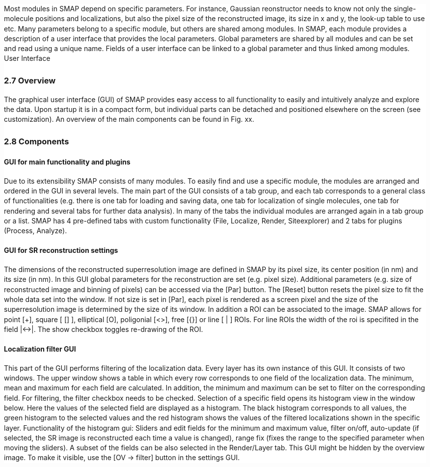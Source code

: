 Most modules in SMAP depend on specific parameters. For instance, Gaussian reonstructor needs to know not only the single-molecule positions and localizations, but also the pixel size of the reconstructed image, its size in x and y, the look-up table to use etc. Many parameters belong to a specific module, but others are shared among modules. In SMAP, each module provides a description of a user interface that provides the local parameters. Global parameters are shared by all modules and can be set and read using a unique name. Fields of a user interface can be linked to a global parameter and thus linked among modules. User Interface

### 2.7	Overview

The graphical user interface (GUI) of SMAP provides easy access to all functionality to easily and intuitively analyze and explore the data. Upon startup it is in a compact form, but individual parts can be detached and positioned elsewhere on the screen (see customization). An overview of the main components can be found in Fig. xx.

### 2.8	Components

#### GUI for main functionality and plugins

Due to its extensibility SMAP consists of many modules. To easily find and use a specific module, the modules are arranged and ordered in the GUI in several levels. The main part of the GUI consists of a tab group, and each tab corresponds to a general class of functionalities (e.g. there is one tab for loading and saving data, one tab for localization of single molecules, one tab for rendering and several tabs for further data analysis).
In many of the tabs the individual modules are arranged again in a tab group or a list.
SMAP has 4 pre-defined tabs with custom functionality (File, Localize, Render, Siteexplorer) and 2 tabs for plugins (Process, Analyze). 

#### GUI for SR reconstruction settings

The dimensions of the reconstructed superresolution image are defined in SMAP by its pixel size, its center position (in nm) and its size (in nm). In this GUI global parameters for the reconstruction are set (e.g. pixel size). Additional parameters (e.g. size of reconstructed image and binning of pixels) can be accessed via the [Par] button. The [Reset] button resets the pixel size to fit the whole data set into the window. If not size is set in [Par], each pixel is rendered as a screen pixel and the size of the superresolution image is determined by the size of its window.
In addition a ROI can be associated to the image. SMAP allows for point [+], square [ [] ], elliptical [O], poligonial [<>], free [{}] or line [ | ] ROIs. For line ROIs the width of the roi is specifited in the field |<->|. The show checkbox toggles re-drawing of the ROI.

#### Localization filter GUI

This part of the GUI performs filtering of the localization data. Every layer has its own instance of this GUI. It consists of two windows. The upper window shows a table in which every row corresponds to one field of the localization data. The minimum, mean and maximum for each field are calculated. In addition, the minimum and maximum can be set to filter on the corresponding field. For filtering, the filter checkbox needs to be checked.
Selection of a specific field opens its histogram view in the window below. Here the values of the selected field are displayed as a histogram. The black histogram corresponds to all values, the green histogram to the selected values and the red histogram shows the values of the filtered localizations shown in the specific layer. 
Functionality of the histogram gui: Sliders and edit fields for the minimum and maximum value, filter on/off, auto-update (if selected, the SR image is reconstructed each time a value is changed), range fix (fixes the range to the specified parameter when moving the sliders).
A subset of the fields can be also selected in the Render/Layer tab.
This GUI might be hidden by the overview image. To make it visible, use the [OV -> filter] button in the settings GUI.
